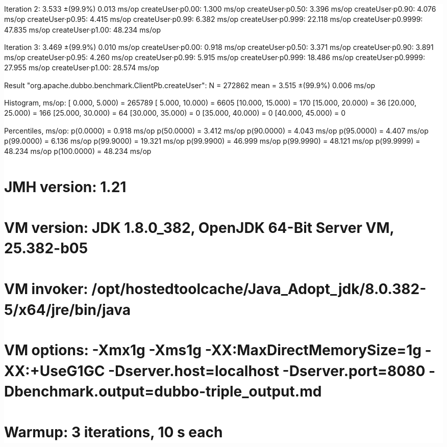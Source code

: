 Iteration   2: 3.533 ±(99.9%) 0.013 ms/op
                 createUser·p0.00:   1.300 ms/op
                 createUser·p0.50:   3.396 ms/op
                 createUser·p0.90:   4.076 ms/op
                 createUser·p0.95:   4.415 ms/op
                 createUser·p0.99:   6.382 ms/op
                 createUser·p0.999:  22.118 ms/op
                 createUser·p0.9999: 47.835 ms/op
                 createUser·p1.00:   48.234 ms/op

Iteration   3: 3.469 ±(99.9%) 0.010 ms/op
                 createUser·p0.00:   0.918 ms/op
                 createUser·p0.50:   3.371 ms/op
                 createUser·p0.90:   3.891 ms/op
                 createUser·p0.95:   4.260 ms/op
                 createUser·p0.99:   5.915 ms/op
                 createUser·p0.999:  18.486 ms/op
                 createUser·p0.9999: 27.955 ms/op
                 createUser·p1.00:   28.574 ms/op



Result "org.apache.dubbo.benchmark.ClientPb.createUser":
  N = 272862
  mean =      3.515 ±(99.9%) 0.006 ms/op

  Histogram, ms/op:
    [ 0.000,  5.000) = 265789 
    [ 5.000, 10.000) = 6605 
    [10.000, 15.000) = 170 
    [15.000, 20.000) = 36 
    [20.000, 25.000) = 166 
    [25.000, 30.000) = 64 
    [30.000, 35.000) = 0 
    [35.000, 40.000) = 0 
    [40.000, 45.000) = 0 

  Percentiles, ms/op:
      p(0.0000) =      0.918 ms/op
     p(50.0000) =      3.412 ms/op
     p(90.0000) =      4.043 ms/op
     p(95.0000) =      4.407 ms/op
     p(99.0000) =      6.136 ms/op
     p(99.9000) =     19.321 ms/op
     p(99.9900) =     46.999 ms/op
     p(99.9990) =     48.121 ms/op
     p(99.9999) =     48.234 ms/op
    p(100.0000) =     48.234 ms/op


# JMH version: 1.21
# VM version: JDK 1.8.0_382, OpenJDK 64-Bit Server VM, 25.382-b05
# VM invoker: /opt/hostedtoolcache/Java_Adopt_jdk/8.0.382-5/x64/jre/bin/java
# VM options: -Xmx1g -Xms1g -XX:MaxDirectMemorySize=1g -XX:+UseG1GC -Dserver.host=localhost -Dserver.port=8080 -Dbenchmark.output=dubbo-triple_output.md
# Warmup: 3 iterations, 10 s each